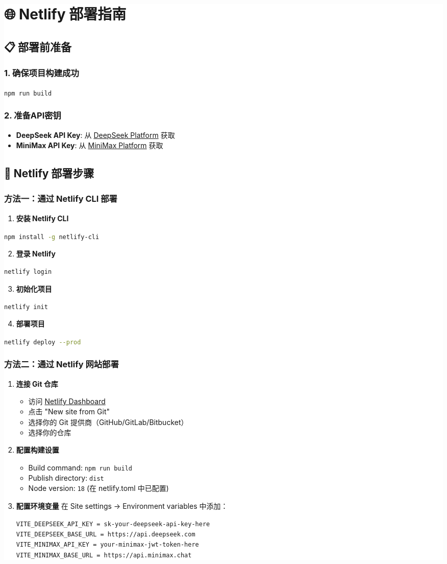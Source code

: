 # 🌐 Netlify 部署指南

## 📋 部署前准备

### 1. 确保项目构建成功
```bash
npm run build
```

### 2. 准备API密钥
- **DeepSeek API Key**: 从 [DeepSeek Platform](https://platform.deepseek.com) 获取
- **MiniMax API Key**: 从 [MiniMax Platform](https://www.minimax.chat) 获取

## 🚀 Netlify 部署步骤

### 方法一：通过 Netlify CLI 部署

1. **安装 Netlify CLI**
```bash
npm install -g netlify-cli
```

2. **登录 Netlify**
```bash
netlify login
```

3. **初始化项目**
```bash
netlify init
```

4. **部署项目**
```bash
netlify deploy --prod
```

### 方法二：通过 Netlify 网站部署

1. **连接 Git 仓库**
   - 访问 [Netlify Dashboard](https://app.netlify.com)
   - 点击 "New site from Git"
   - 选择你的 Git 提供商（GitHub/GitLab/Bitbucket）
   - 选择你的仓库

2. **配置构建设置**
   - Build command: `npm run build`
   - Publish directory: `dist`
   - Node version: `18` (在 netlify.toml 中已配置)

3. **配置环境变量**
   在 Site settings → Environment variables 中添加：
   ```
   VITE_DEEPSEEK_API_KEY = sk-your-deepseek-api-key-here
   VITE_DEEPSEEK_BASE_URL = https://api.deepseek.com
   VITE_MINIMAX_API_KEY = your-minimax-jwt-token-here
   VITE_MINIMAX_BASE_URL = https://api.minimax.chat
   ```
